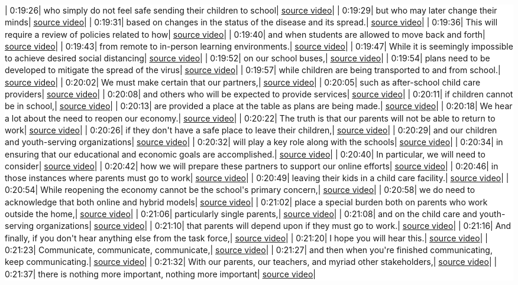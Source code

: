 | 0:19:26| who simply do not feel safe sending their children to school| [source video](https://archive.org/details/school-board-ws-4178-200708?start=1166)|
| 0:19:29| but who may later change their minds| [source video](https://archive.org/details/school-board-ws-4178-200708?start=1169)|
| 0:19:31| based on changes in the status of the disease and its spread.| [source video](https://archive.org/details/school-board-ws-4178-200708?start=1171)|
| 0:19:36| This will require a review of policies related to how| [source video](https://archive.org/details/school-board-ws-4178-200708?start=1176)|
| 0:19:40| and when students are allowed to move back and forth| [source video](https://archive.org/details/school-board-ws-4178-200708?start=1180)|
| 0:19:43| from remote to in-person learning environments.| [source video](https://archive.org/details/school-board-ws-4178-200708?start=1183)|
| 0:19:47| While it is seemingly impossible to achieve desired social distancing| [source video](https://archive.org/details/school-board-ws-4178-200708?start=1187)|
| 0:19:52| on our school buses,| [source video](https://archive.org/details/school-board-ws-4178-200708?start=1192)|
| 0:19:54| plans need to be developed to mitigate the spread of the virus| [source video](https://archive.org/details/school-board-ws-4178-200708?start=1194)|
| 0:19:57| while children are being transported to and from school.| [source video](https://archive.org/details/school-board-ws-4178-200708?start=1197)|
| 0:20:02| We must make certain that our partners,| [source video](https://archive.org/details/school-board-ws-4178-200708?start=1202)|
| 0:20:05| such as after-school child care providers| [source video](https://archive.org/details/school-board-ws-4178-200708?start=1205)|
| 0:20:08| and others who will be expected to provide services| [source video](https://archive.org/details/school-board-ws-4178-200708?start=1208)|
| 0:20:11| if children cannot be in school,| [source video](https://archive.org/details/school-board-ws-4178-200708?start=1211)|
| 0:20:13| are provided a place at the table as plans are being made.| [source video](https://archive.org/details/school-board-ws-4178-200708?start=1213)|
| 0:20:18| We hear a lot about the need to reopen our economy.| [source video](https://archive.org/details/school-board-ws-4178-200708?start=1218)|
| 0:20:22| The truth is that our parents will not be able to return to work| [source video](https://archive.org/details/school-board-ws-4178-200708?start=1222)|
| 0:20:26| if they don't have a safe place to leave their children,| [source video](https://archive.org/details/school-board-ws-4178-200708?start=1226)|
| 0:20:29| and our children and youth-serving organizations| [source video](https://archive.org/details/school-board-ws-4178-200708?start=1229)|
| 0:20:32| will play a key role along with the schools| [source video](https://archive.org/details/school-board-ws-4178-200708?start=1232)|
| 0:20:34| in ensuring that our educational and economic goals are accomplished.| [source video](https://archive.org/details/school-board-ws-4178-200708?start=1234)|
| 0:20:40| In particular, we will need to consider| [source video](https://archive.org/details/school-board-ws-4178-200708?start=1240)|
| 0:20:42| how we will prepare these partners to support our online efforts| [source video](https://archive.org/details/school-board-ws-4178-200708?start=1242)|
| 0:20:46| in those instances where parents must go to work| [source video](https://archive.org/details/school-board-ws-4178-200708?start=1246)|
| 0:20:49| leaving their kids in a child care facility.| [source video](https://archive.org/details/school-board-ws-4178-200708?start=1249)|
| 0:20:54| While reopening the economy cannot be the school's primary concern,| [source video](https://archive.org/details/school-board-ws-4178-200708?start=1254)|
| 0:20:58| we do need to acknowledge that both online and hybrid models| [source video](https://archive.org/details/school-board-ws-4178-200708?start=1258)|
| 0:21:02| place a special burden both on parents who work outside the home,| [source video](https://archive.org/details/school-board-ws-4178-200708?start=1262)|
| 0:21:06| particularly single parents,| [source video](https://archive.org/details/school-board-ws-4178-200708?start=1266)|
| 0:21:08| and on the child care and youth-serving organizations| [source video](https://archive.org/details/school-board-ws-4178-200708?start=1268)|
| 0:21:10| that parents will depend upon if they must go to work.| [source video](https://archive.org/details/school-board-ws-4178-200708?start=1270)|
| 0:21:16| And finally, if you don't hear anything else from the task force,| [source video](https://archive.org/details/school-board-ws-4178-200708?start=1276)|
| 0:21:20| I hope you will hear this.| [source video](https://archive.org/details/school-board-ws-4178-200708?start=1280)|
| 0:21:23| Communicate, communicate, communicate,| [source video](https://archive.org/details/school-board-ws-4178-200708?start=1283)|
| 0:21:27| and then when you're finished communicating, keep communicating.| [source video](https://archive.org/details/school-board-ws-4178-200708?start=1287)|
| 0:21:32| With our parents, our teachers, and myriad other stakeholders,| [source video](https://archive.org/details/school-board-ws-4178-200708?start=1292)|
| 0:21:37| there is nothing more important, nothing more important| [source video](https://archive.org/details/school-board-ws-4178-200708?start=1297)|